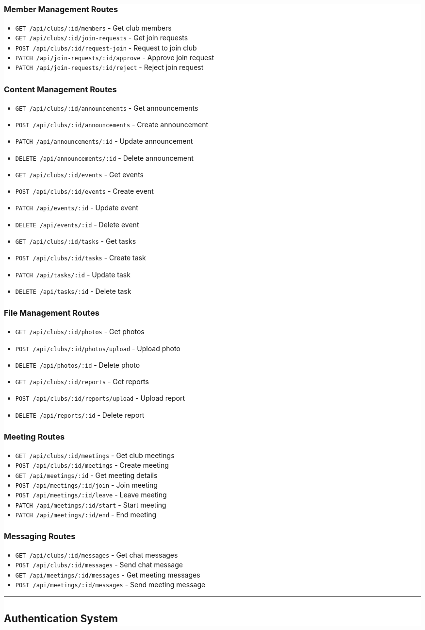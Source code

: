 ### Member Management Routes
- `GET /api/clubs/:id/members` - Get club members
- `GET /api/clubs/:id/join-requests` - Get join requests
- `POST /api/clubs/:id/request-join` - Request to join club
- `PATCH /api/join-requests/:id/approve` - Approve join request
- `PATCH /api/join-requests/:id/reject` - Reject join request

### Content Management Routes
- `GET /api/clubs/:id/announcements` - Get announcements
- `POST /api/clubs/:id/announcements` - Create announcement
- `PATCH /api/announcements/:id` - Update announcement
- `DELETE /api/announcements/:id` - Delete announcement

- `GET /api/clubs/:id/events` - Get events
- `POST /api/clubs/:id/events` - Create event
- `PATCH /api/events/:id` - Update event
- `DELETE /api/events/:id` - Delete event

- `GET /api/clubs/:id/tasks` - Get tasks
- `POST /api/clubs/:id/tasks` - Create task
- `PATCH /api/tasks/:id` - Update task
- `DELETE /api/tasks/:id` - Delete task

### File Management Routes
- `GET /api/clubs/:id/photos` - Get photos
- `POST /api/clubs/:id/photos/upload` - Upload photo
- `DELETE /api/photos/:id` - Delete photo

- `GET /api/clubs/:id/reports` - Get reports
- `POST /api/clubs/:id/reports/upload` - Upload report
- `DELETE /api/reports/:id` - Delete report

### Meeting Routes
- `GET /api/clubs/:id/meetings` - Get club meetings
- `POST /api/clubs/:id/meetings` - Create meeting
- `GET /api/meetings/:id` - Get meeting details
- `POST /api/meetings/:id/join` - Join meeting
- `POST /api/meetings/:id/leave` - Leave meeting
- `PATCH /api/meetings/:id/start` - Start meeting
- `PATCH /api/meetings/:id/end` - End meeting

### Messaging Routes
- `GET /api/clubs/:id/messages` - Get chat messages
- `POST /api/clubs/:id/messages` - Send chat message
- `GET /api/meetings/:id/messages` - Get meeting messages
- `POST /api/meetings/:id/messages` - Send meeting message

---

## Authentication System
